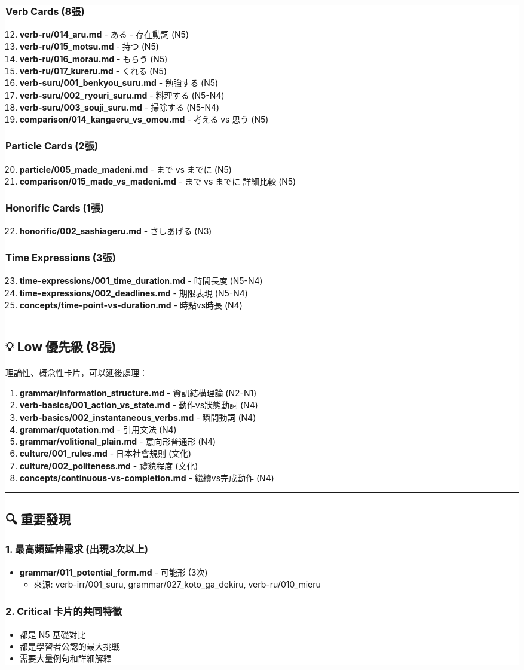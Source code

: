 ### Verb Cards (8張)
12. **verb-ru/014_aru.md** - ある - 存在動詞 (N5)
13. **verb-ru/015_motsu.md** - 持つ (N5)
14. **verb-ru/016_morau.md** - もらう (N5)
15. **verb-ru/017_kureru.md** - くれる (N5)
16. **verb-suru/001_benkyou_suru.md** - 勉強する (N5)
17. **verb-suru/002_ryouri_suru.md** - 料理する (N5-N4)
18. **verb-suru/003_souji_suru.md** - 掃除する (N5-N4)
19. **comparison/014_kangaeru_vs_omou.md** - 考える vs 思う (N5)

### Particle Cards (2張)
20. **particle/005_made_madeni.md** - まで vs までに (N5)
21. **comparison/015_made_vs_madeni.md** - まで vs までに 詳細比較 (N5)

### Honorific Cards (1張)
22. **honorific/002_sashiageru.md** - さしあげる (N3)

### Time Expressions (3張)
23. **time-expressions/001_time_duration.md** - 時間長度 (N5-N4)
24. **time-expressions/002_deadlines.md** - 期限表現 (N5-N4)
25. **concepts/time-point-vs-duration.md** - 時點vs時長 (N4)

---

## 💡 Low 優先級 (8張)

理論性、概念性卡片，可以延後處理：

1. **grammar/information_structure.md** - 資訊結構理論 (N2-N1)
2. **verb-basics/001_action_vs_state.md** - 動作vs狀態動詞 (N4)
3. **verb-basics/002_instantaneous_verbs.md** - 瞬間動詞 (N4)
4. **grammar/quotation.md** - 引用文法 (N4)
5. **grammar/volitional_plain.md** - 意向形普通形 (N4)
6. **culture/001_rules.md** - 日本社會規則 (文化)
7. **culture/002_politeness.md** - 禮貌程度 (文化)
8. **concepts/continuous-vs-completion.md** - 繼續vs完成動作 (N4)

---

## 🔍 重要發現

### 1. 最高頻延伸需求 (出現3次以上)
- **grammar/011_potential_form.md** - 可能形 (3次)
  - 來源: verb-irr/001_suru, grammar/027_koto_ga_dekiru, verb-ru/010_mieru

### 2. Critical 卡片的共同特徵
- 都是 N5 基礎對比
- 都是學習者公認的最大挑戰
- 需要大量例句和詳細解釋
